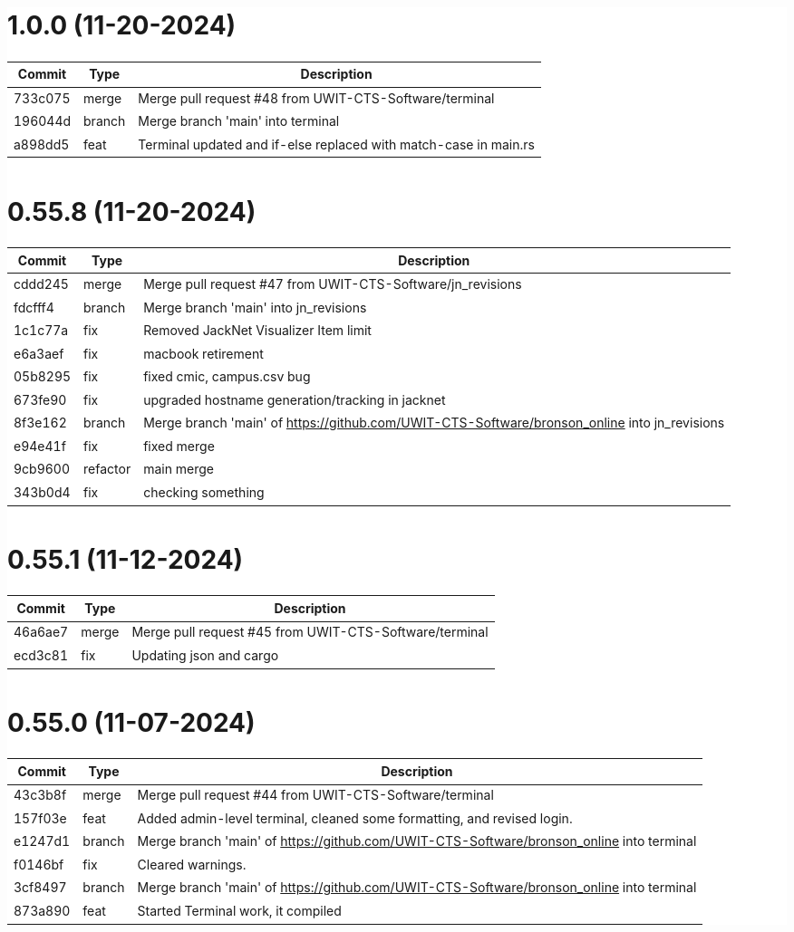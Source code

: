 <a name="1.0.0"></a>
# 1.0.0 (11-20-2024)
| Commit | Type | Description |
| -- | -- | -- |
| 733c075 | merge | Merge pull request #48 from UWIT-CTS-Software/terminal |
| 196044d | branch | Merge branch 'main' into terminal |
| a898dd5 | feat | Terminal updated and if-else replaced with match-case in main.rs |

<a name="0.57.9"></a>
# 0.55.8 (11-20-2024)
| Commit | Type | Description |
| -- | -- | -- |
| cddd245 | merge | Merge pull request #47 from UWIT-CTS-Software/jn_revisions |
| fdcfff4 | branch | Merge branch 'main' into jn_revisions |
| 1c1c77a | fix | Removed JackNet Visualizer Item limit |
| e6a3aef | fix | macbook retirement |
| 05b8295 | fix | fixed cmic, campus.csv bug |
| 673fe90 | fix | upgraded hostname generation/tracking in jacknet |
| 8f3e162 | branch | Merge branch 'main' of https://github.com/UWIT-CTS-Software/bronson_online into jn_revisions |
| e94e41f | fix | fixed merge |
| 9cb9600 | refactor | main merge |
| 343b0d4 | fix | checking something |

<a name="0.57.2"></a>
# 0.55.1 (11-12-2024)
| Commit | Type | Description |
| -- | -- | -- |
| 46a6ae7 | merge | Merge pull request #45 from UWIT-CTS-Software/terminal |
| ecd3c81 | fix | Updating json and cargo |

<a name="0.57.1"></a>
# 0.55.0 (11-07-2024)
| Commit | Type | Description |
| -- | -- | -- |
| 43c3b8f | merge | Merge pull request #44 from UWIT-CTS-Software/terminal |
| 157f03e | feat | Added admin-level terminal, cleaned some formatting, and revised login. |
| e1247d1 | branch | Merge branch 'main' of https://github.com/UWIT-CTS-Software/bronson_online into terminal |
| f0146bf | fix | Cleared warnings. |
| 3cf8497 | branch | Merge branch 'main' of https://github.com/UWIT-CTS-Software/bronson_online into terminal |
| 873a890 | feat | Started Terminal work, it compiled |
